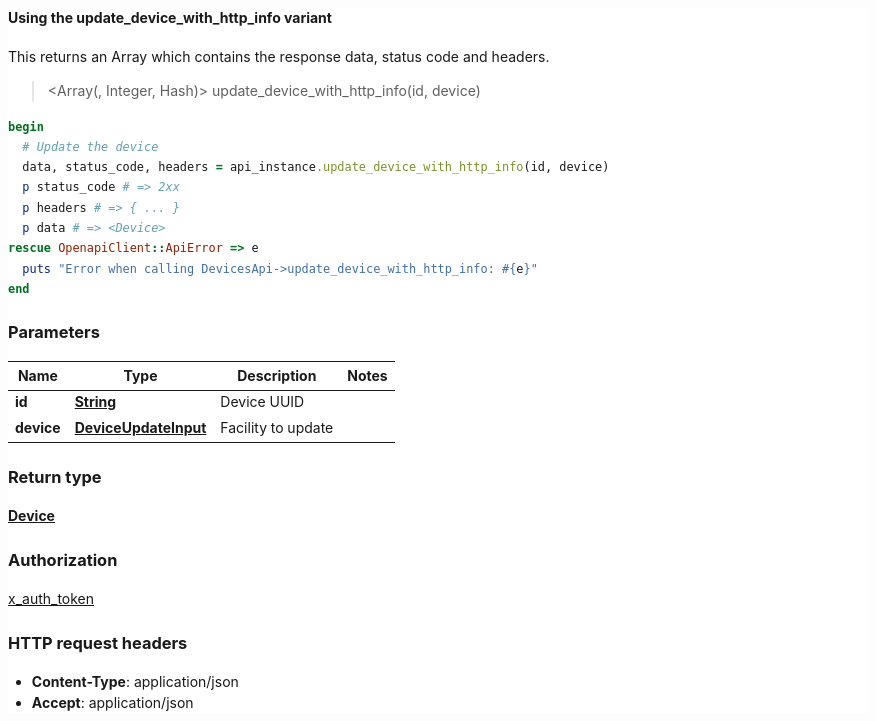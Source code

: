 #### Using the update_device_with_http_info variant

This returns an Array which contains the response data, status code and headers.

> <Array(<Device>, Integer, Hash)> update_device_with_http_info(id, device)

```ruby
begin
  # Update the device
  data, status_code, headers = api_instance.update_device_with_http_info(id, device)
  p status_code # => 2xx
  p headers # => { ... }
  p data # => <Device>
rescue OpenapiClient::ApiError => e
  puts "Error when calling DevicesApi->update_device_with_http_info: #{e}"
end
```

### Parameters

| Name | Type | Description | Notes |
| ---- | ---- | ----------- | ----- |
| **id** | [**String**](.md) | Device UUID |  |
| **device** | [**DeviceUpdateInput**](DeviceUpdateInput.md) | Facility to update |  |

### Return type

[**Device**](Device.md)

### Authorization

[x_auth_token](../README.md#x_auth_token)

### HTTP request headers

- **Content-Type**: application/json
- **Accept**: application/json

